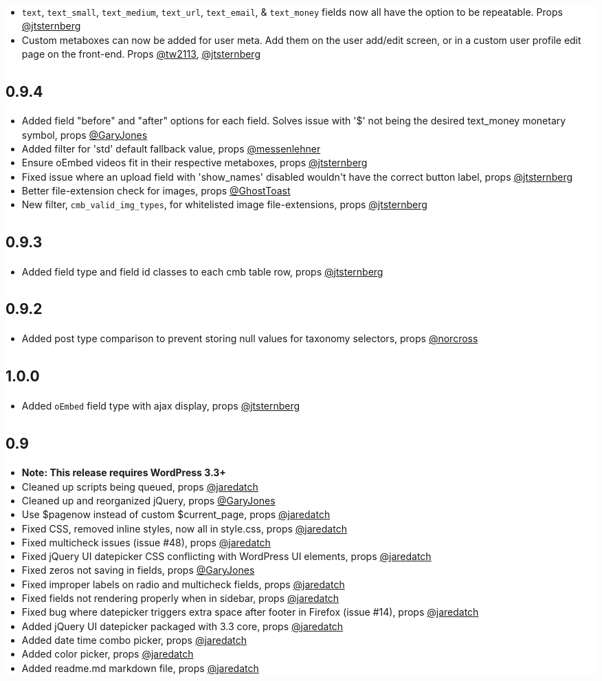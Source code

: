 * `text`, `text_small`, `text_medium`, `text_url`, `text_email`, & `text_money` fields now all have the option to be repeatable. Props [@jtsternberg](https://github.com/jtsternberg)
* Custom metaboxes can now be added for user meta. Add them on the user add/edit screen, or in a custom user profile edit page on the front-end. Props [@tw2113](https://github.com/tw2113), [@jtsternberg](https://github.com/jtsternberg)

## 0.9.4

* Added field "before" and "after" options for each field. Solves issue with '$' not being the desired text_money monetary symbol, props [@GaryJones](https://github.com/GaryJones)
* Added filter for 'std' default fallback value, props [@messenlehner](https://github.com/messenlehner)
* Ensure oEmbed videos fit in their respective metaboxes, props [@jtsternberg](https://github.com/jtsternberg)
* Fixed issue where an upload field with 'show_names' disabled wouldn't have the correct button label, props [@jtsternberg](https://github.com/jtsternberg)
* Better file-extension check for images, props [@GhostToast](https://github.com/GhostToast)
* New filter, `cmb_valid_img_types`, for whitelisted image file-extensions, props [@jtsternberg](https://github.com/jtsternberg)

## 0.9.3
* Added field type and field id classes to each cmb table row, props [@jtsternberg](https://github.com/jtsternberg)

## 0.9.2
* Added post type comparison to prevent storing null values for taxonomy selectors, props [@norcross](https://github.com/norcross)

## 1.0.0
* Added `oEmbed` field type with ajax display, props [@jtsternberg](https://github.com/jtsternberg)

## 0.9
* __Note: This release requires WordPress 3.3+__
* Cleaned up scripts being queued, props [@jaredatch](https://github.com/jaredatch)
* Cleaned up and reorganized jQuery, props [@GaryJones](https://github.com/GaryJones)
* Use $pagenow instead of custom $current_page, props [@jaredatch](https://github.com/jaredatch)
* Fixed CSS, removed inline styles, now all in style.css, props [@jaredatch](https://github.com/jaredatch)
* Fixed multicheck issues (issue #48), props [@jaredatch](https://github.com/jaredatch)
* Fixed jQuery UI datepicker CSS conflicting with WordPress UI elements, props [@jaredatch](https://github.com/jaredatch)
* Fixed zeros not saving in fields, props [@GaryJones](https://github.com/GaryJones)
* Fixed improper labels on radio and multicheck fields, props [@jaredatch](https://github.com/jaredatch)
* Fixed fields not rendering properly when in sidebar, props [@jaredatch](https://github.com/jaredatch)
* Fixed bug where datepicker triggers extra space after footer in Firefox (issue #14), props [@jaredatch](https://github.com/jaredatch)
* Added jQuery UI datepicker packaged with 3.3 core, props [@jaredatch](https://github.com/jaredatch)
* Added date time combo picker, props [@jaredatch](https://github.com/jaredatch)
* Added color picker, props [@jaredatch](https://github.com/jaredatch)
* Added readme.md markdown file, props [@jaredatch](https://github.com/jaredatch)
